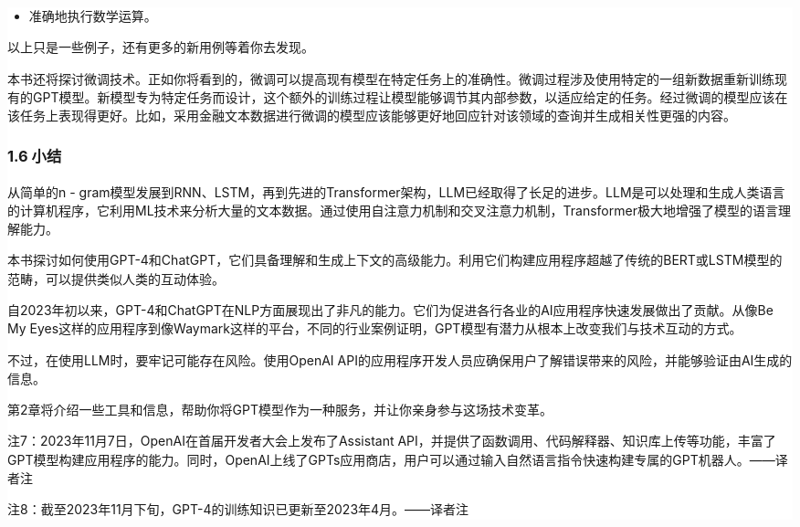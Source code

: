 - 准确地执行数学运算。

以上只是一些例子，还有更多的新用例等着你去发现。

本书还将探讨微调技术。正如你将看到的，微调可以提高现有模型在特定任务上的准确性。微调过程涉及使用特定的一组新数据重新训练现有的GPT模型。新模型专为特定任务而设计，这个额外的训练过程让模型能够调节其内部参数，以适应给定的任务。经过微调的模型应该在该任务上表现得更好。比如，采用金融文本数据进行微调的模型应该能够更好地回应针对该领域的查询并生成相关性更强的内容。

### 1.6 小结
从简单的n - gram模型发展到RNN、LSTM，再到先进的Transformer架构，LLM已经取得了长足的进步。LLM是可以处理和生成人类语言的计算机程序，它利用ML技术来分析大量的文本数据。通过使用自注意力机制和交叉注意力机制，Transformer极大地增强了模型的语言理解能力。

本书探讨如何使用GPT-4和ChatGPT，它们具备理解和生成上下文的高级能力。利用它们构建应用程序超越了传统的BERT或LSTM模型的范畴，可以提供类似人类的互动体验。

自2023年初以来，GPT-4和ChatGPT在NLP方面展现出了非凡的能力。它们为促进各行各业的AI应用程序快速发展做出了贡献。从像Be My Eyes这样的应用程序到像Waymark这样的平台，不同的行业案例证明，GPT模型有潜力从根本上改变我们与技术互动的方式。

不过，在使用LLM时，要牢记可能存在风险。使用OpenAI API的应用程序开发人员应确保用户了解错误带来的风险，并能够验证由AI生成的信息。

第2章将介绍一些工具和信息，帮助你将GPT模型作为一种服务，并让你亲身参与这场技术变革。

注7：2023年11月7日，OpenAI在首届开发者大会上发布了Assistant API，并提供了函数调用、代码解释器、知识库上传等功能，丰富了GPT模型构建应用程序的能力。同时，OpenAI上线了GPTs应用商店，用户可以通过输入自然语言指令快速构建专属的GPT机器人。——译者注

注8：截至2023年11月下旬，GPT-4的训练知识已更新至2023年4月。——译者注 

